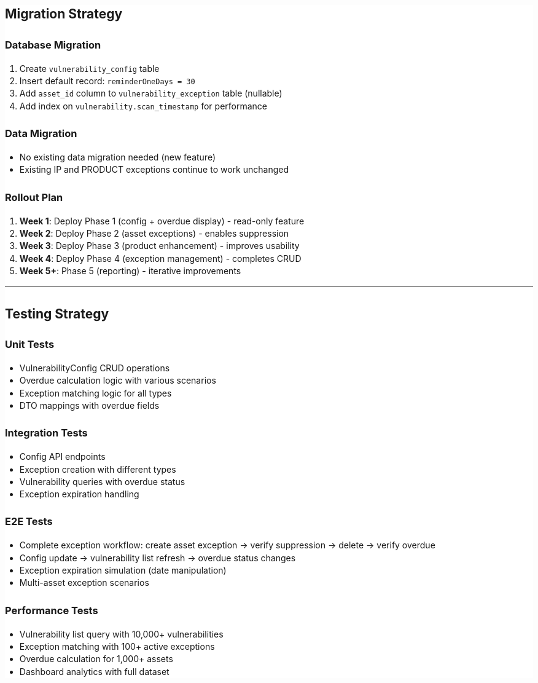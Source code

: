 
## Migration Strategy

### Database Migration
1. Create `vulnerability_config` table
2. Insert default record: `reminderOneDays = 30`
3. Add `asset_id` column to `vulnerability_exception` table (nullable)
4. Add index on `vulnerability.scan_timestamp` for performance

### Data Migration
- No existing data migration needed (new feature)
- Existing IP and PRODUCT exceptions continue to work unchanged

### Rollout Plan
1. **Week 1**: Deploy Phase 1 (config + overdue display) - read-only feature
2. **Week 2**: Deploy Phase 2 (asset exceptions) - enables suppression
3. **Week 3**: Deploy Phase 3 (product enhancement) - improves usability
4. **Week 4**: Deploy Phase 4 (exception management) - completes CRUD
5. **Week 5+**: Phase 5 (reporting) - iterative improvements

---

## Testing Strategy

### Unit Tests
- VulnerabilityConfig CRUD operations
- Overdue calculation logic with various scenarios
- Exception matching logic for all types
- DTO mappings with overdue fields

### Integration Tests
- Config API endpoints
- Exception creation with different types
- Vulnerability queries with overdue status
- Exception expiration handling

### E2E Tests
- Complete exception workflow: create asset exception → verify suppression → delete → verify overdue
- Config update → vulnerability list refresh → overdue status changes
- Exception expiration simulation (date manipulation)
- Multi-asset exception scenarios

### Performance Tests
- Vulnerability list query with 10,000+ vulnerabilities
- Exception matching with 100+ active exceptions
- Overdue calculation for 1,000+ assets
- Dashboard analytics with full dataset
